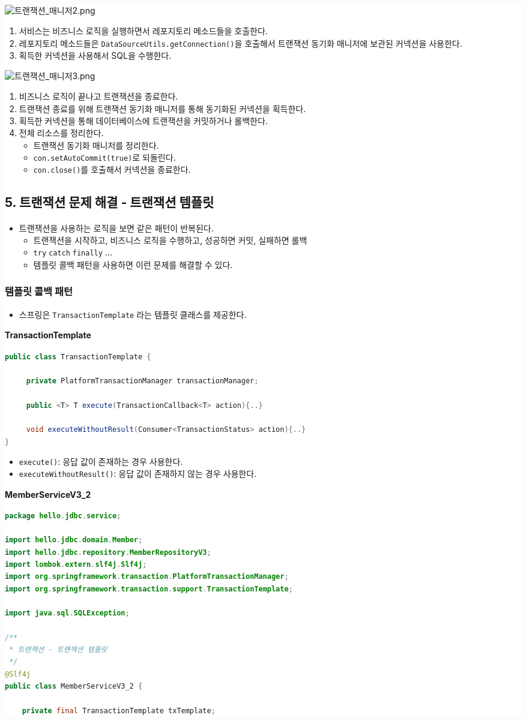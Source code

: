 ![트랜잭션_매니저2.png](./img/트랜잭션_매니저2.png)

1. 서비스는 비즈니스 로직을 실행하면서 레포지토리 메소드들을 호출한다.
2. 레포지토리 메소드들은 `DataSourceUtils.getConnection()`을 호출해서 트랜잭션 동기화 매니저에 보관된 커넥션을 사용한다.
3. 획득한 커넥션을 사용해서 SQL을 수행한다.

![트랜잭션_매니저3.png](./img/트랜잭션_매니저3.png)

1. 비즈니스 로직이 끝나고 트랜잭션을 종료한다.
2. 트랜잭션 종료를 위해 트랜잭션 동기화 매니저를 통해 동기화된 커넥션을 획득한다.
3. 획득한 커넥션을 통해 데이터베이스에 트랜잭션을 커밋하거나 롤백한다.
4. 전체 리소스를 정리한다.
   - 트랜잭션 동기화 매니저를 정리한다.
   - `con.setAutoCommit(true)`로 되돌린다.
   - `con.close()`를 호출해서 커넥션을 종료한다.



## 5. 트랜잭션 문제 해결 - 트랜잭션 템플릿

- 트랜잭션을 사용하는 로직을 보면 같은 패턴이 반복된다.
  - 트랜잭션을 시작하고, 비즈니스 로직을 수행하고, 성공하면 커밋, 실패하면 롤백
  - `try` `catch` `finally` …
  - 템플릿 콜백 패턴을 사용하면 이런 문제를 해결할 수 있다.



### 템플릿 콜백 패턴

- 스프링은 `TransactionTemplate` 라는 템플릿 클래스를 제공한다.

**TransactionTemplate**

```java
public class TransactionTemplate {

	 private PlatformTransactionManager transactionManager;

	 public <T> T execute(TransactionCallback<T> action){..}

	 void executeWithoutResult(Consumer<TransactionStatus> action){..}
}
```

- `execute()`: 응답 값이 존재하는 경우 사용한다.
- `executeWithoutResult()`: 응답 값이 존재하지 않는 경우 사용한다.



**MemberServiceV3_2**

```java
package hello.jdbc.service;

import hello.jdbc.domain.Member;
import hello.jdbc.repository.MemberRepositoryV3;
import lombok.extern.slf4j.Slf4j;
import org.springframework.transaction.PlatformTransactionManager;
import org.springframework.transaction.support.TransactionTemplate;

import java.sql.SQLException;

/**
 * 트랜잭션 - 트랜잭션 템플릿
 */
@Slf4j
public class MemberServiceV3_2 {

    private final TransactionTemplate txTemplate;
```